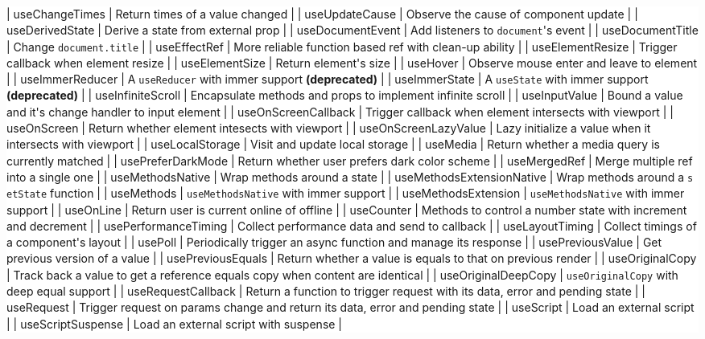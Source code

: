 | useChangeTimes | Return times of a value changed |
| useUpdateCause | Observe the cause of component update |
| useDerivedState | Derive a state from external prop |
| useDocumentEvent | Add listeners to `document`'s event |
| useDocumentTitle | Change `document.title` |
| useEffectRef | More reliable function based ref with clean-up ability |
| useElementResize | Trigger callback when element resize |
| useElementSize | Return element's size |
| useHover | Observe mouse enter and leave to element |
| useImmerReducer | A `useReducer` with immer support **(deprecated)** |
| useImmerState | A `useState` with immer support **(deprecated)** |
| useInfiniteScroll | Encapsulate methods and props to implement infinite scroll |
| useInputValue | Bound a value and it's change handler to input element |
| useOnScreenCallback | Trigger callback when element intersects with viewport |
| useOnScreen | Return whether element intesects with viewport |
| useOnScreenLazyValue | Lazy initialize a value when it intersects with viewport |
| useLocalStorage | Visit and update local storage |
| useMedia | Return whether a media query is currently matched |
| usePreferDarkMode | Return whether user prefers dark color scheme |
| useMergedRef | Merge multiple ref into a single one |
| useMethodsNative | Wrap methods around a state |
| useMethodsExtensionNative | Wrap methods around a `setState` function |
| useMethods | `useMethodsNative` with immer support |
| useMethodsExtension | `useMethodsNative` with immer support |
| useOnLine | Return user is current online of offline |
| useCounter | Methods to control a number state with increment and decrement |
| usePerformanceTiming | Collect performance data and send to callback |
| useLayoutTiming | Collect timings of a component's layout |
| usePoll | Periodically trigger an async function and manage its response |
| usePreviousValue | Get previous version of a value |
| usePreviousEquals | Return whether a value is equals to that on previous render |
| useOriginalCopy | Track back a value to get a reference equals copy when content are identical |
| useOriginalDeepCopy | `useOriginalCopy` with deep equal support |
| useRequestCallback | Return a function to trigger request with its data, error and pending state |
| useRequest | Trigger request on params change and return its data, error and pending state |
| useScript | Load an external script |
| useScriptSuspense | Load an external script with suspense |